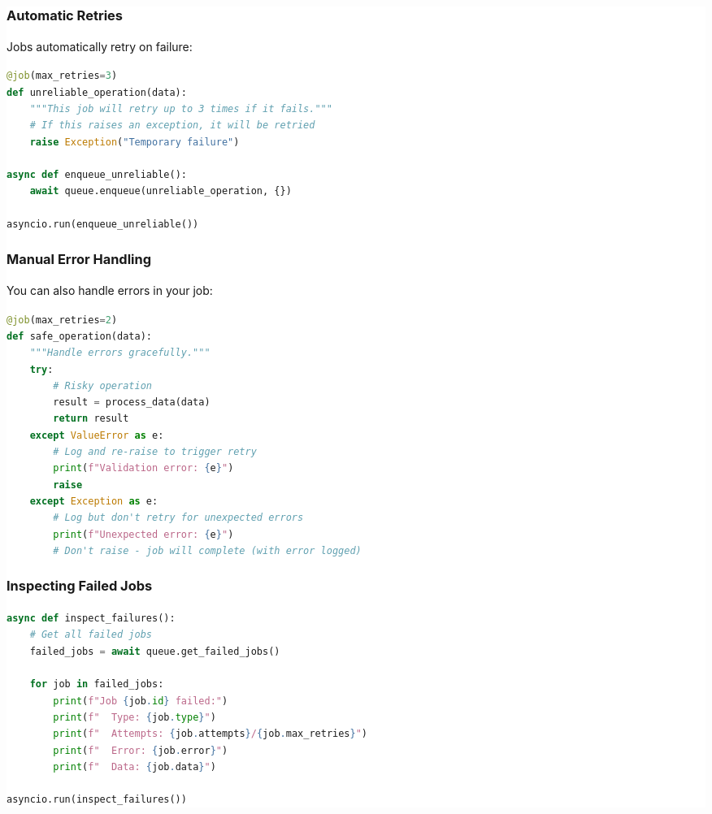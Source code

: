 ### Automatic Retries

Jobs automatically retry on failure:

```python
@job(max_retries=3)
def unreliable_operation(data):
    """This job will retry up to 3 times if it fails."""
    # If this raises an exception, it will be retried
    raise Exception("Temporary failure")

async def enqueue_unreliable():
    await queue.enqueue(unreliable_operation, {})

asyncio.run(enqueue_unreliable())
```

### Manual Error Handling

You can also handle errors in your job:

```python
@job(max_retries=2)
def safe_operation(data):
    """Handle errors gracefully."""
    try:
        # Risky operation
        result = process_data(data)
        return result
    except ValueError as e:
        # Log and re-raise to trigger retry
        print(f"Validation error: {e}")
        raise
    except Exception as e:
        # Log but don't retry for unexpected errors
        print(f"Unexpected error: {e}")
        # Don't raise - job will complete (with error logged)
```

### Inspecting Failed Jobs

```python
async def inspect_failures():
    # Get all failed jobs
    failed_jobs = await queue.get_failed_jobs()

    for job in failed_jobs:
        print(f"Job {job.id} failed:")
        print(f"  Type: {job.type}")
        print(f"  Attempts: {job.attempts}/{job.max_retries}")
        print(f"  Error: {job.error}")
        print(f"  Data: {job.data}")

asyncio.run(inspect_failures())
```
